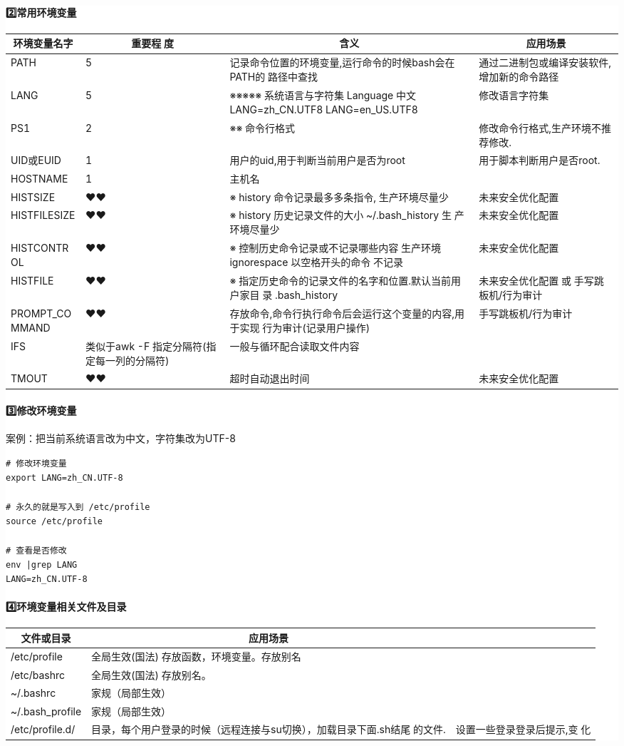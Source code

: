 #### 2️⃣常用环境变量

| 环境变量名字   | 重要程 度                                   | 含义                                                         | 应用场景                                     |
| -------------- | ------------------------------------------- | ------------------------------------------------------------ | -------------------------------------------- |
| PATH           | 5                                           | 记录命令位置的环境变量,运行命令的时候bash会在PATH的 路径中查找 | 通过二进制包或编译安装软件, 增加新的命令路径 |
| LANG           | 5                                           | ※※※※※ 系统语言与字符集 Language 中文 LANG=zh_CN.UTF8 LANG=en_US.UTF8 | 修改语言字符集                               |
| PS1            | 2                                           | ※※ 命令行格式                                                | 修改命令行格式,生产环境不推 荐修改.          |
| UID或EUID      | 1                                           | 用户的uid,用于判断当前用户是否为root                         | 用于脚本判断用户是否root.                    |
| HOSTNAME       | 1                                           | 主机名                                                       |                                              |
| HISTSIZE       | ❤❤                                          | ※ history 命令记录最多多条指令, 生产环境尽量少               | 未来安全优化配置                             |
| HISTFILESIZE   | ❤❤                                          | ※ history 历史记录文件的大小 ~/.bash_history 生 产环境尽量少 | 未来安全优化配置                             |
| HISTCONTROL    | ❤❤                                          | ※ 控制历史命令记录或不记录哪些内容 生产环境 ignorespace 以空格开头的命令 不记录 | 未来安全优化配置                             |
| HISTFILE       | ❤❤                                          | ※ 指定历史命令的记录文件的名字和位置.默认当前用户家目 录 .bash_history | 未来安全优化配置 或 手写跳 板机/行为审计     |
| PROMPT_COMMAND | ❤❤                                          | 存放命令,命令行执行命令后会运行这个变量的内容,用于实现 行为审计(记录用户操作) | 手写跳板机/行为审计                          |
| IFS            | 类似于awk -F 指定分隔符(指定每一列的分隔符) | 一般与循环配合读取文件内容                                   |                                              |
| TMOUT          | ❤❤                                          | 超时自动退出时间                                             | 未来安全优化配置                             |

#### 3️⃣修改环境变量

案例：把当前系统语言改为中文，字符集改为UTF-8

```shell
# 修改环境变量
export LANG=zh_CN.UTF-8

# 永久的就是写入到 /etc/profile
source /etc/profile

# 查看是否修改
env |grep LANG
LANG=zh_CN.UTF-8
```

#### 4️⃣环境变量相关文件及目录

| 文件或目录      | 应用场景                                                     |                              |
| --------------- | ------------------------------------------------------------ | ---------------------------- |
| /etc/profile    | 全局生效(国法) 存放函数，环境变量。存放别名                  |                              |
| /etc/bashrc     | 全局生效(国法) 存放别名。                                    |                              |
| ~/.bashrc       | 家规（局部生效）                                             |                              |
| ~/.bash_profile | 家规（局部生效）                                             |                              |
| /etc/profile.d/ | 目录，每个用户登录的时候（远程连接与su切换），加载目录下面.sh结尾 的文件. | 设置一些登录登录后提示,变 化 |
